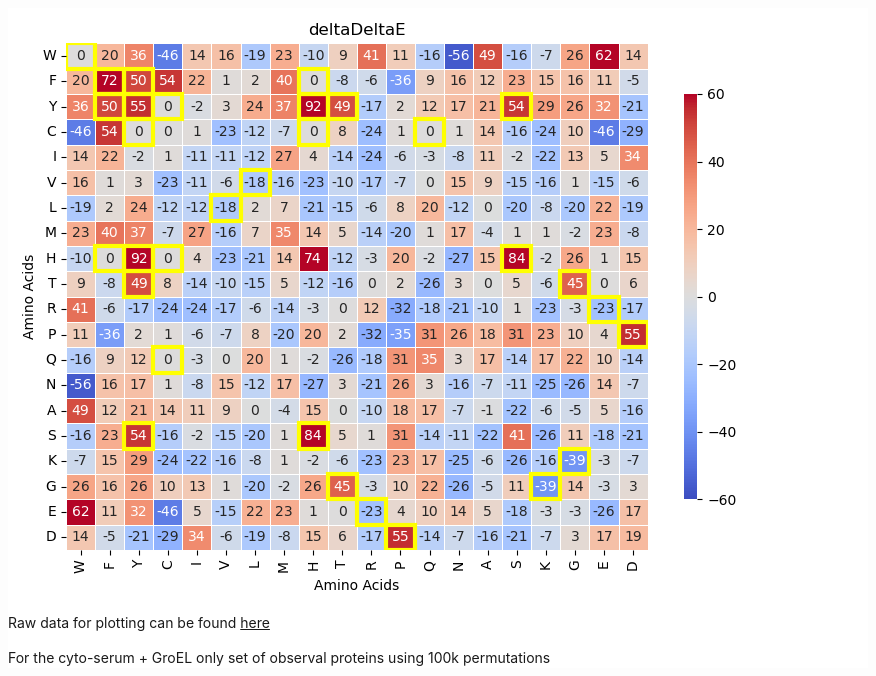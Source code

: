 ![Cyto-serum + DnaK loop forming contact enrichment](Figures/Contact_Enrichment/AF/deltaDeltaE_CD_50_p100000_AF.png)  
Raw data for plotting can be found [here](data/Contact_Enrichment/AF/CD_50_p100000/)  
  
For the cyto-serum + GroEL only set of observal proteins using 100k permutations  